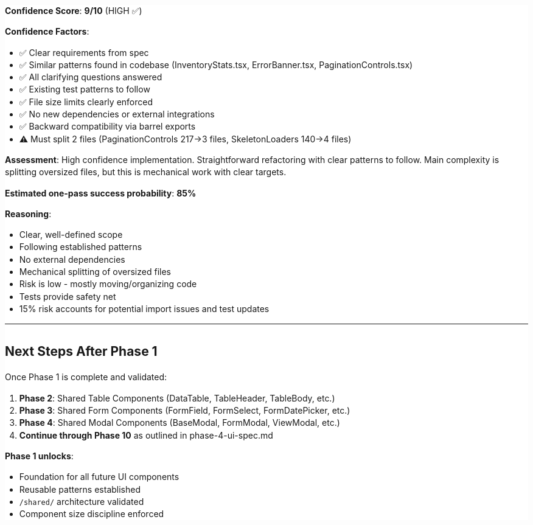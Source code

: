 **Confidence Score**: **9/10** (HIGH ✅)

**Confidence Factors**:
- ✅ Clear requirements from spec
- ✅ Similar patterns found in codebase (InventoryStats.tsx, ErrorBanner.tsx, PaginationControls.tsx)
- ✅ All clarifying questions answered
- ✅ Existing test patterns to follow
- ✅ File size limits clearly enforced
- ✅ No new dependencies or external integrations
- ✅ Backward compatibility via barrel exports
- ⚠️ Must split 2 files (PaginationControls 217→3 files, SkeletonLoaders 140→4 files)

**Assessment**: High confidence implementation. Straightforward refactoring with clear patterns to follow. Main complexity is splitting oversized files, but this is mechanical work with clear targets.

**Estimated one-pass success probability**: **85%**

**Reasoning**:
- Clear, well-defined scope
- Following established patterns
- No external dependencies
- Mechanical splitting of oversized files
- Risk is low - mostly moving/organizing code
- Tests provide safety net
- 15% risk accounts for potential import issues and test updates

---

## Next Steps After Phase 1

Once Phase 1 is complete and validated:
1. **Phase 2**: Shared Table Components (DataTable, TableHeader, TableBody, etc.)
2. **Phase 3**: Shared Form Components (FormField, FormSelect, FormDatePicker, etc.)
3. **Phase 4**: Shared Modal Components (BaseModal, FormModal, ViewModal, etc.)
4. **Continue through Phase 10** as outlined in phase-4-ui-spec.md

**Phase 1 unlocks**:
- Foundation for all future UI components
- Reusable patterns established
- `/shared/` architecture validated
- Component size discipline enforced
